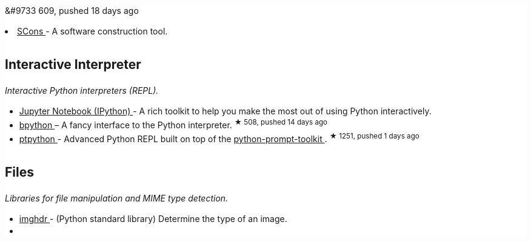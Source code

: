    &#9733 609, pushed 18 days ago
  </sup>
 </li>
 <li>
  <a href="http://www.scons.org/">
   SCons
  </a>
  - A software construction tool.
 </li>
</ul>
<h2>
 Interactive Interpreter
</h2>
<p>
 <em>
  Interactive Python interpreters (REPL).
 </em>
</p>
<ul>
 <li>
  <a href="https://jupyter.org">
   Jupyter Notebook (IPython)
  </a>
  -  A rich toolkit to help you make the most out of using Python interactively.
 </li>
 <li>
  <a href="https://github.com/bpython/bpython">
   bpython
  </a>
  – A fancy interface to the Python interpreter.
  <sup>
   &#9733 508, pushed 14 days ago
  </sup>
 </li>
 <li>
  <a href="https://github.com/jonathanslenders/ptpython">
   ptpython
  </a>
  - Advanced Python REPL built on top of the
  <a href="https://github.com/jonathanslenders/python-prompt-toolkit">
   python-prompt-toolkit
  </a>
  .
  <sup>
   &#9733 1251, pushed 1 days ago
  </sup>
 </li>
</ul>
<h2>
 Files
</h2>
<p>
 <em>
  Libraries for file manipulation and MIME type detection.
 </em>
</p>
<ul>
 <li>
  <a href="https://docs.python.org/2/library/imghdr.html">
   imghdr
  </a>
  - (Python standard library) Determine the type of an image.
 </li>
 <li>